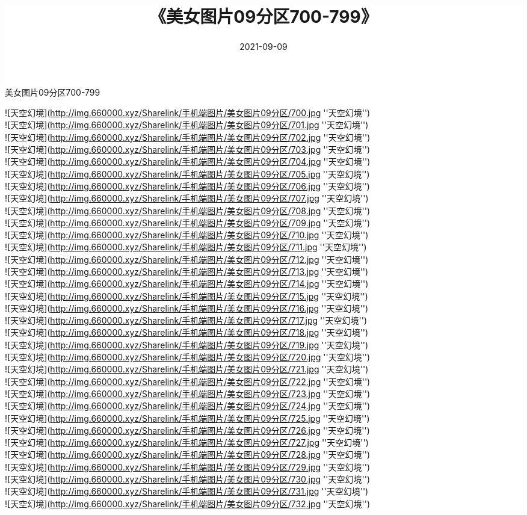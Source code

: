 ﻿---
layout: post
title:  《美女图片09分区700-799》
date:   2021-09-09
img: http://img.660000.xyz/Sharelink/手机端图片/美女图片09分区/000-7.jpg
categories: [美女, 性感, 泳衣]
---

美女图片09分区700-799


![天空幻境](http://img.660000.xyz/Sharelink/手机端图片/美女图片09分区/700.jpg ''天空幻境'') <br>
![天空幻境](http://img.660000.xyz/Sharelink/手机端图片/美女图片09分区/701.jpg ''天空幻境'') <br>
![天空幻境](http://img.660000.xyz/Sharelink/手机端图片/美女图片09分区/702.jpg ''天空幻境'') <br>
![天空幻境](http://img.660000.xyz/Sharelink/手机端图片/美女图片09分区/703.jpg ''天空幻境'') <br>
![天空幻境](http://img.660000.xyz/Sharelink/手机端图片/美女图片09分区/704.jpg ''天空幻境'') <br>
![天空幻境](http://img.660000.xyz/Sharelink/手机端图片/美女图片09分区/705.jpg ''天空幻境'') <br>
![天空幻境](http://img.660000.xyz/Sharelink/手机端图片/美女图片09分区/706.jpg ''天空幻境'') <br>
![天空幻境](http://img.660000.xyz/Sharelink/手机端图片/美女图片09分区/707.jpg ''天空幻境'') <br>
![天空幻境](http://img.660000.xyz/Sharelink/手机端图片/美女图片09分区/708.jpg ''天空幻境'') <br>
![天空幻境](http://img.660000.xyz/Sharelink/手机端图片/美女图片09分区/709.jpg ''天空幻境'') <br>
![天空幻境](http://img.660000.xyz/Sharelink/手机端图片/美女图片09分区/710.jpg ''天空幻境'') <br>
![天空幻境](http://img.660000.xyz/Sharelink/手机端图片/美女图片09分区/711.jpg ''天空幻境'') <br>
![天空幻境](http://img.660000.xyz/Sharelink/手机端图片/美女图片09分区/712.jpg ''天空幻境'') <br>
![天空幻境](http://img.660000.xyz/Sharelink/手机端图片/美女图片09分区/713.jpg ''天空幻境'') <br>
![天空幻境](http://img.660000.xyz/Sharelink/手机端图片/美女图片09分区/714.jpg ''天空幻境'') <br>
![天空幻境](http://img.660000.xyz/Sharelink/手机端图片/美女图片09分区/715.jpg ''天空幻境'') <br>
![天空幻境](http://img.660000.xyz/Sharelink/手机端图片/美女图片09分区/716.jpg ''天空幻境'') <br>
![天空幻境](http://img.660000.xyz/Sharelink/手机端图片/美女图片09分区/717.jpg ''天空幻境'') <br>
![天空幻境](http://img.660000.xyz/Sharelink/手机端图片/美女图片09分区/718.jpg ''天空幻境'') <br>
![天空幻境](http://img.660000.xyz/Sharelink/手机端图片/美女图片09分区/719.jpg ''天空幻境'') <br>
![天空幻境](http://img.660000.xyz/Sharelink/手机端图片/美女图片09分区/720.jpg ''天空幻境'') <br>
![天空幻境](http://img.660000.xyz/Sharelink/手机端图片/美女图片09分区/721.jpg ''天空幻境'') <br>
![天空幻境](http://img.660000.xyz/Sharelink/手机端图片/美女图片09分区/722.jpg ''天空幻境'') <br>
![天空幻境](http://img.660000.xyz/Sharelink/手机端图片/美女图片09分区/723.jpg ''天空幻境'') <br>
![天空幻境](http://img.660000.xyz/Sharelink/手机端图片/美女图片09分区/724.jpg ''天空幻境'') <br>
![天空幻境](http://img.660000.xyz/Sharelink/手机端图片/美女图片09分区/725.jpg ''天空幻境'') <br>
![天空幻境](http://img.660000.xyz/Sharelink/手机端图片/美女图片09分区/726.jpg ''天空幻境'') <br>
![天空幻境](http://img.660000.xyz/Sharelink/手机端图片/美女图片09分区/727.jpg ''天空幻境'') <br>
![天空幻境](http://img.660000.xyz/Sharelink/手机端图片/美女图片09分区/728.jpg ''天空幻境'') <br>
![天空幻境](http://img.660000.xyz/Sharelink/手机端图片/美女图片09分区/729.jpg ''天空幻境'') <br>
![天空幻境](http://img.660000.xyz/Sharelink/手机端图片/美女图片09分区/730.jpg ''天空幻境'') <br>
![天空幻境](http://img.660000.xyz/Sharelink/手机端图片/美女图片09分区/731.jpg ''天空幻境'') <br>
![天空幻境](http://img.660000.xyz/Sharelink/手机端图片/美女图片09分区/732.jpg ''天空幻境'') <br>